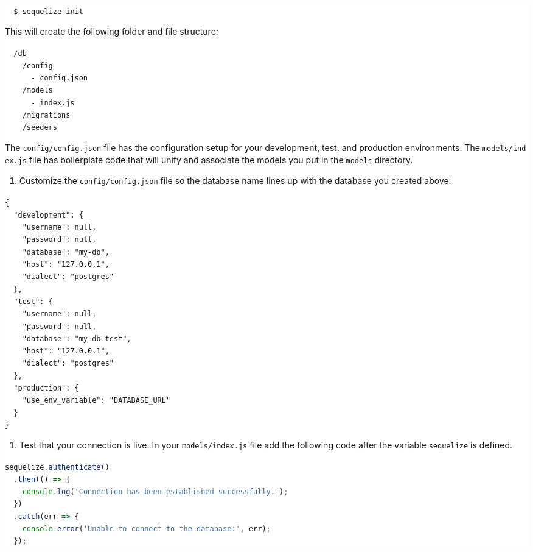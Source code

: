   ```bash
    $ sequelize init
  ```

  This will create the following folder and file structure:
  ```
    /db
      /config
        - config.json
      /models
        - index.js
      /migrations
      /seeders
  ```

  The `config/config.json` file has the configuration setup for your development, test, and production environments. The `models/index.js` file has boilerplate code that will unify and associate the models you put in the `models` directory.

1. Customize the `config/config.json` file so the database name lines up with the database you created above:

  ```
  {
    "development": {
      "username": null,
      "password": null,
      "database": "my-db",
      "host": "127.0.0.1",
      "dialect": "postgres"
    },
    "test": {
      "username": null,
      "password": null,
      "database": "my-db-test",
      "host": "127.0.0.1",
      "dialect": "postgres"
    },
    "production": {
      "use_env_variable": "DATABASE_URL"
    }
  }
  ```

1. Test that your connection is live. In your `models/index.js` file add the following code after the variable `sequelize` is defined.

  ```js
  sequelize.authenticate()
    .then(() => {
      console.log('Connection has been established successfully.');
    })
    .catch(err => {
      console.error('Unable to connect to the database:', err);
    });
  ```
